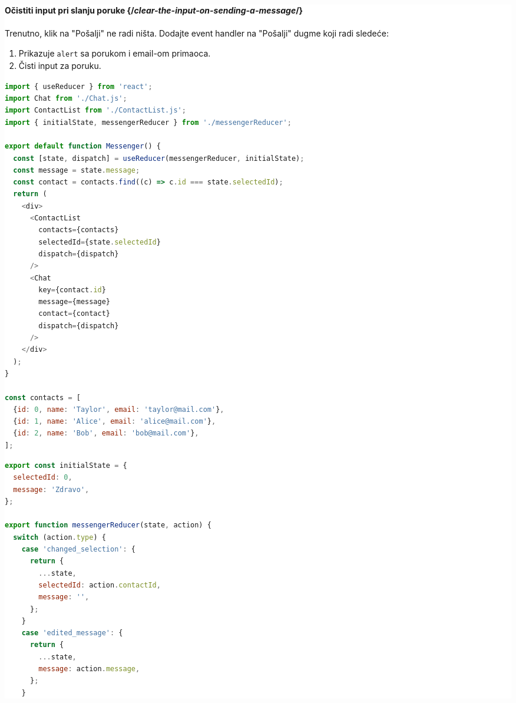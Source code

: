 #### Očistiti input pri slanju poruke {/*clear-the-input-on-sending-a-message*/}

Trenutno, klik na "Pošalji" ne radi ništa. Dodajte event handler na "Pošalji" dugme koji radi sledeće:

1. Prikazuje `alert` sa porukom i email-om primaoca.
2. Čisti input za poruku.

<Sandpack>

```js src/App.js
import { useReducer } from 'react';
import Chat from './Chat.js';
import ContactList from './ContactList.js';
import { initialState, messengerReducer } from './messengerReducer';

export default function Messenger() {
  const [state, dispatch] = useReducer(messengerReducer, initialState);
  const message = state.message;
  const contact = contacts.find((c) => c.id === state.selectedId);
  return (
    <div>
      <ContactList
        contacts={contacts}
        selectedId={state.selectedId}
        dispatch={dispatch}
      />
      <Chat
        key={contact.id}
        message={message}
        contact={contact}
        dispatch={dispatch}
      />
    </div>
  );
}

const contacts = [
  {id: 0, name: 'Taylor', email: 'taylor@mail.com'},
  {id: 1, name: 'Alice', email: 'alice@mail.com'},
  {id: 2, name: 'Bob', email: 'bob@mail.com'},
];
```

```js src/messengerReducer.js
export const initialState = {
  selectedId: 0,
  message: 'Zdravo',
};

export function messengerReducer(state, action) {
  switch (action.type) {
    case 'changed_selection': {
      return {
        ...state,
        selectedId: action.contactId,
        message: '',
      };
    }
    case 'edited_message': {
      return {
        ...state,
        message: action.message,
      };
    }
```

  [id]: message